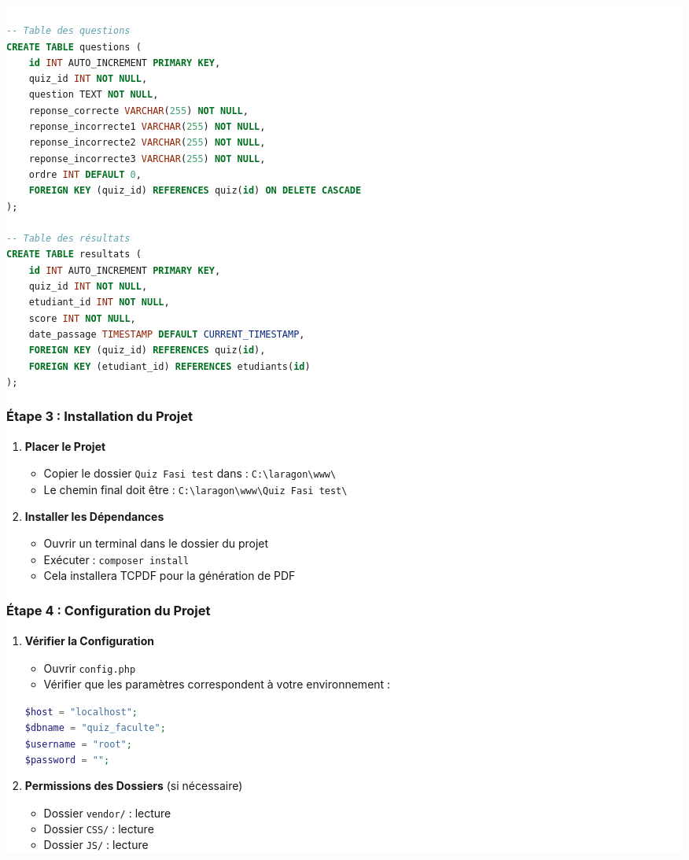    ```sql

   -- Table des questions
   CREATE TABLE questions (
       id INT AUTO_INCREMENT PRIMARY KEY,
       quiz_id INT NOT NULL,
       question TEXT NOT NULL,
       reponse_correcte VARCHAR(255) NOT NULL,
       reponse_incorrecte1 VARCHAR(255) NOT NULL,
       reponse_incorrecte2 VARCHAR(255) NOT NULL,
       reponse_incorrecte3 VARCHAR(255) NOT NULL,
       ordre INT DEFAULT 0,
       FOREIGN KEY (quiz_id) REFERENCES quiz(id) ON DELETE CASCADE
   );

   -- Table des résultats
   CREATE TABLE resultats (
       id INT AUTO_INCREMENT PRIMARY KEY,
       quiz_id INT NOT NULL,
       etudiant_id INT NOT NULL,
       score INT NOT NULL,
       date_passage TIMESTAMP DEFAULT CURRENT_TIMESTAMP,
       FOREIGN KEY (quiz_id) REFERENCES quiz(id),
       FOREIGN KEY (etudiant_id) REFERENCES etudiants(id)
   );
   ```

### Étape 3 : Installation du Projet

1. **Placer le Projet**
   - Copier le dossier `Quiz Fasi test` dans : `C:\laragon\www\`
   - Le chemin final doit être : `C:\laragon\www\Quiz Fasi test\`

2. **Installer les Dépendances**
   - Ouvrir un terminal dans le dossier du projet
   - Exécuter : `composer install`
   - Cela installera TCPDF pour la génération de PDF

### Étape 4 : Configuration du Projet

1. **Vérifier la Configuration**
   - Ouvrir `config.php`
   - Vérifier que les paramètres correspondent à votre environnement :
   ```php
   $host = "localhost";
   $dbname = "quiz_faculte";
   $username = "root";
   $password = "";
   ```

2. **Permissions des Dossiers** (si nécessaire)
   - Dossier `vendor/` : lecture
   - Dossier `CSS/` : lecture
   - Dossier `JS/` : lecture
